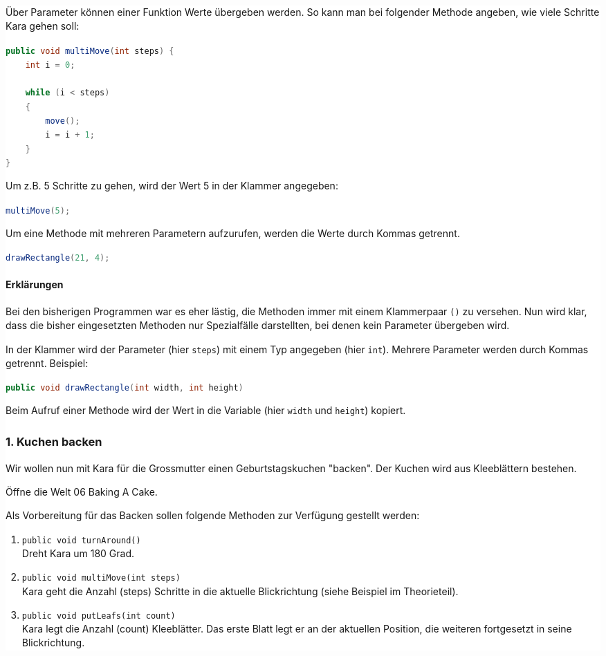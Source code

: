 Über Parameter können einer Funktion Werte übergeben werden. So kann man bei folgender Methode angeben, wie viele Schritte Kara gehen soll:

```java
public void multiMove(int steps) {
    int i = 0;
    
    while (i < steps)
    {
        move();
        i = i + 1;
    }
}
```

Um z.B. 5 Schritte zu gehen, wird der Wert 5 in der Klammer angegeben:

```java
multiMove(5);
```

Um eine Methode mit mehreren Parametern aufzurufen, werden die Werte durch Kommas getrennt.

```java
drawRectangle(21, 4);
```


#### Erklärungen

Bei den bisherigen Programmen war es eher lästig, die Methoden immer mit einem Klammerpaar `()` zu versehen. Nun wird klar, dass die bisher eingesetzten Methoden nur Spezialfälle darstellten, bei denen kein Parameter übergeben wird.

In der Klammer wird der Parameter (hier `steps`) mit einem Typ angegeben (hier `int`). Mehrere Parameter werden durch Kommas getrennt. Beispiel:    

```java
public void drawRectangle(int width, int height)
```
Beim Aufruf einer Methode wird der Wert in die Variable (hier `width` und `height`) kopiert.

### 1. Kuchen backen

Wir wollen nun mit Kara für die Grossmutter einen Geburtstagskuchen "backen". Der Kuchen wird aus Kleeblättern bestehen.

Öffne die Welt 06 Baking A Cake.

Als Vorbereitung für das Backen sollen folgende Methoden zur Verfügung gestellt werden:

1. `public void turnAround()`   
  Dreht Kara um 180 Grad.

2. `public void multiMove(int steps)`   
  Kara geht die Anzahl (steps) Schritte in die aktuelle Blickrichtung (siehe Beispiel im Theorieteil).

3. `public void putLeafs(int count)`   
  Kara legt die Anzahl (count) Kleeblätter. Das erste Blatt legt er an der aktuellen Position, die weiteren fortgesetzt in seine Blickrichtung.
